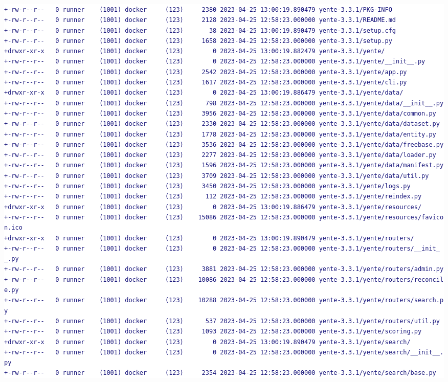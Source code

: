 ```diff
+-rw-r--r--   0 runner    (1001) docker     (123)     2380 2023-04-25 13:00:19.890479 yente-3.3.1/PKG-INFO
+-rw-r--r--   0 runner    (1001) docker     (123)     2128 2023-04-25 12:58:23.000000 yente-3.3.1/README.md
+-rw-r--r--   0 runner    (1001) docker     (123)       38 2023-04-25 13:00:19.890479 yente-3.3.1/setup.cfg
+-rw-r--r--   0 runner    (1001) docker     (123)     1658 2023-04-25 12:58:23.000000 yente-3.3.1/setup.py
+drwxr-xr-x   0 runner    (1001) docker     (123)        0 2023-04-25 13:00:19.882479 yente-3.3.1/yente/
+-rw-r--r--   0 runner    (1001) docker     (123)        0 2023-04-25 12:58:23.000000 yente-3.3.1/yente/__init__.py
+-rw-r--r--   0 runner    (1001) docker     (123)     2542 2023-04-25 12:58:23.000000 yente-3.3.1/yente/app.py
+-rw-r--r--   0 runner    (1001) docker     (123)     1617 2023-04-25 12:58:23.000000 yente-3.3.1/yente/cli.py
+drwxr-xr-x   0 runner    (1001) docker     (123)        0 2023-04-25 13:00:19.886479 yente-3.3.1/yente/data/
+-rw-r--r--   0 runner    (1001) docker     (123)      798 2023-04-25 12:58:23.000000 yente-3.3.1/yente/data/__init__.py
+-rw-r--r--   0 runner    (1001) docker     (123)     3956 2023-04-25 12:58:23.000000 yente-3.3.1/yente/data/common.py
+-rw-r--r--   0 runner    (1001) docker     (123)     2330 2023-04-25 12:58:23.000000 yente-3.3.1/yente/data/dataset.py
+-rw-r--r--   0 runner    (1001) docker     (123)     1778 2023-04-25 12:58:23.000000 yente-3.3.1/yente/data/entity.py
+-rw-r--r--   0 runner    (1001) docker     (123)     3536 2023-04-25 12:58:23.000000 yente-3.3.1/yente/data/freebase.py
+-rw-r--r--   0 runner    (1001) docker     (123)     2277 2023-04-25 12:58:23.000000 yente-3.3.1/yente/data/loader.py
+-rw-r--r--   0 runner    (1001) docker     (123)     1596 2023-04-25 12:58:23.000000 yente-3.3.1/yente/data/manifest.py
+-rw-r--r--   0 runner    (1001) docker     (123)     3709 2023-04-25 12:58:23.000000 yente-3.3.1/yente/data/util.py
+-rw-r--r--   0 runner    (1001) docker     (123)     3450 2023-04-25 12:58:23.000000 yente-3.3.1/yente/logs.py
+-rw-r--r--   0 runner    (1001) docker     (123)      112 2023-04-25 12:58:23.000000 yente-3.3.1/yente/reindex.py
+drwxr-xr-x   0 runner    (1001) docker     (123)        0 2023-04-25 13:00:19.886479 yente-3.3.1/yente/resources/
+-rw-r--r--   0 runner    (1001) docker     (123)    15086 2023-04-25 12:58:23.000000 yente-3.3.1/yente/resources/favicon.ico
+drwxr-xr-x   0 runner    (1001) docker     (123)        0 2023-04-25 13:00:19.890479 yente-3.3.1/yente/routers/
+-rw-r--r--   0 runner    (1001) docker     (123)        0 2023-04-25 12:58:23.000000 yente-3.3.1/yente/routers/__init__.py
+-rw-r--r--   0 runner    (1001) docker     (123)     3881 2023-04-25 12:58:23.000000 yente-3.3.1/yente/routers/admin.py
+-rw-r--r--   0 runner    (1001) docker     (123)    10086 2023-04-25 12:58:23.000000 yente-3.3.1/yente/routers/reconcile.py
+-rw-r--r--   0 runner    (1001) docker     (123)    10288 2023-04-25 12:58:23.000000 yente-3.3.1/yente/routers/search.py
+-rw-r--r--   0 runner    (1001) docker     (123)      537 2023-04-25 12:58:23.000000 yente-3.3.1/yente/routers/util.py
+-rw-r--r--   0 runner    (1001) docker     (123)     1093 2023-04-25 12:58:23.000000 yente-3.3.1/yente/scoring.py
+drwxr-xr-x   0 runner    (1001) docker     (123)        0 2023-04-25 13:00:19.890479 yente-3.3.1/yente/search/
+-rw-r--r--   0 runner    (1001) docker     (123)        0 2023-04-25 12:58:23.000000 yente-3.3.1/yente/search/__init__.py
+-rw-r--r--   0 runner    (1001) docker     (123)     2354 2023-04-25 12:58:23.000000 yente-3.3.1/yente/search/base.py
```